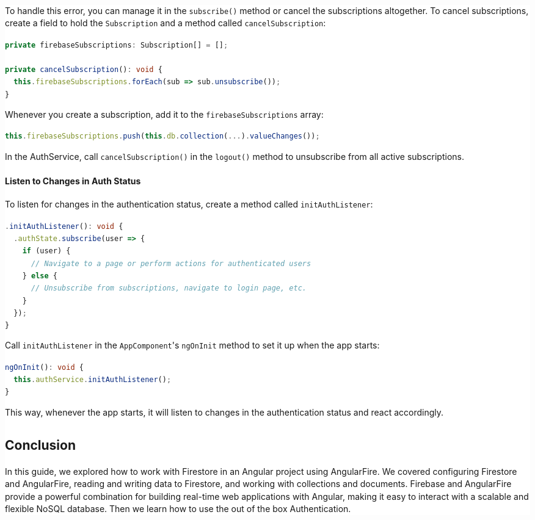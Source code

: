 To handle this error, you can manage it in the `subscribe()` method or cancel the subscriptions altogether. To cancel subscriptions, create a field to hold the `Subscription` and a method called `cancelSubscription`:

```typescript
private firebaseSubscriptions: Subscription[] = [];

private cancelSubscription(): void {
  this.firebaseSubscriptions.forEach(sub => sub.unsubscribe());
}
```

Whenever you create a subscription, add it to the `firebaseSubscriptions` array:

```typescript
this.firebaseSubscriptions.push(this.db.collection(...).valueChanges());
```

In the AuthService, call `cancelSubscription()` in the `logout()` method to unsubscribe from all active subscriptions.

#### Listen to Changes in Auth Status

To listen for changes in the authentication status, create a method called `initAuthListener`:

```typescript
.initAuthListener(): void {
  .authState.subscribe(user => {
    if (user) {
      // Navigate to a page or perform actions for authenticated users
    } else {
      // Unsubscribe from subscriptions, navigate to login page, etc.
    }
  });
}
```

Call `initAuthListener` in the `AppComponent`'s `ngOnInit` method to set it up when the app starts:

```typescript
ngOnInit(): void {
  this.authService.initAuthListener();
}
```

This way, whenever the app starts, it will listen to changes in the authentication status and react accordingly.

## Conclusion

In this guide, we explored how to work with Firestore in an Angular project using AngularFire. We covered configuring Firestore and AngularFire, reading and writing data to Firestore, and working with collections and documents. Firebase and AngularFire provide a powerful combination for building real-time web applications with Angular, making it easy to interact with a scalable and flexible NoSQL database. Then we learn how to use the out of the box Authentication.